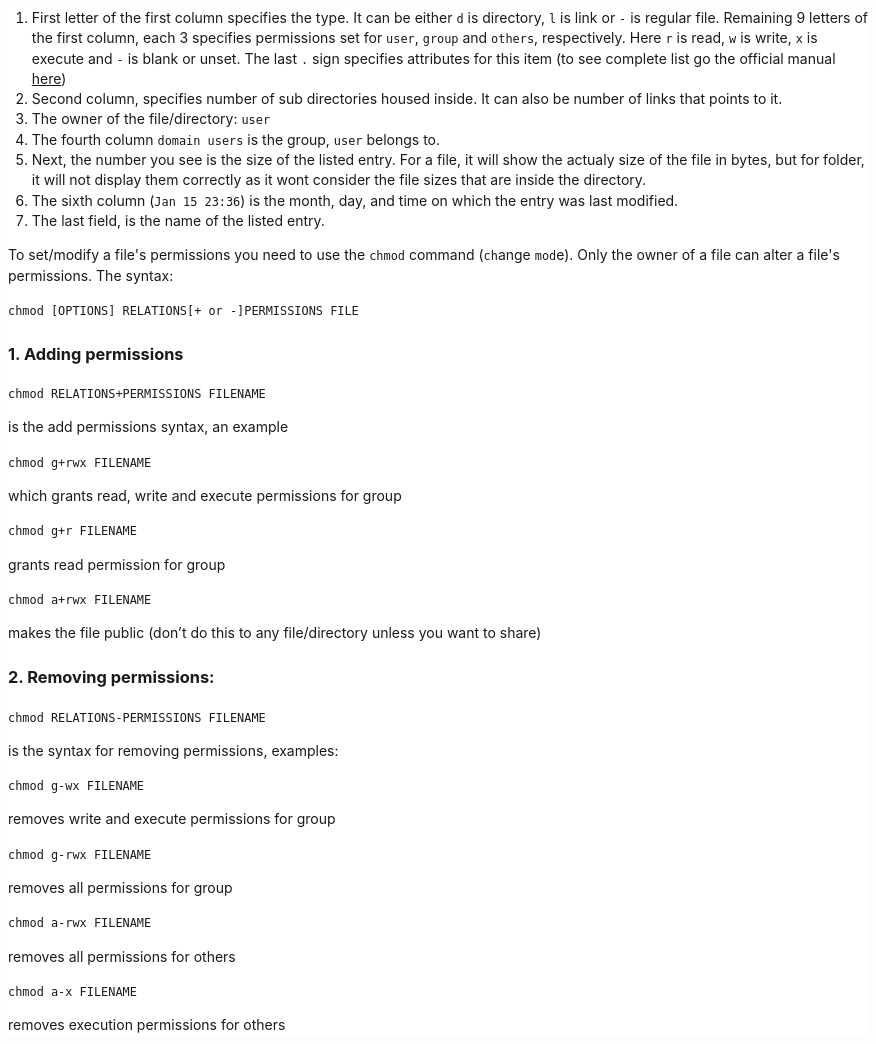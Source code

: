 1. First letter of the first column specifies the type. It can be either `d` is directory, `l` is link or `-` is regular file. Remaining 9 letters of the first column, each 3 specifies permissions set for `user`, `group` and `others`, respectively. Here `r` is read, `w` is write, `x` is execute and `-` is blank or unset. The last `.` sign specifies attributes for this item (to see complete list go the official manual [here](https://www.gnu.org/software/coreutils/manual/html_node/What-information-is-listed.html))
2. Second column, specifies number of sub directories housed inside. It can also be number of links that points to it.
3. The owner of the file/directory: `user`
4. The fourth column `domain users` is the group, `user` belongs to.
5. Next, the number you see is the size of the listed entry. For a file, it will show the actualy size of the file in bytes, but for folder, it will not display them correctly as it wont consider the file sizes that are inside the directory.
6. The sixth column (`Jan 15 23:36`) is the month, day, and time on which the entry was last modified.
7. The last field, is the name of the listed entry.


To set/modify a file's permissions you need to use the `chmod` command (`ch`ange `mod`e). Only the owner of a file can alter a file's permissions. The syntax:
```
chmod [OPTIONS] RELATIONS[+ or -]PERMISSIONS FILE
```
### 1. Adding permissions

```
chmod RELATIONS+PERMISSIONS FILENAME
```
is the add permissions syntax, an example
```
chmod g+rwx FILENAME
```
which grants read, write and execute permissions for group

```
chmod g+r FILENAME
```
grants read permission for group

```
chmod a+rwx FILENAME
```
makes the file public (don’t do this to any file/directory unless you want to share)


### 2. Removing permissions:

```
chmod RELATIONS-PERMISSIONS FILENAME
```
is the syntax for removing permissions, examples:

```
chmod g-wx FILENAME
```
removes write and execute permissions for group
```
chmod g-rwx FILENAME
```
removes all permissions for group
```
chmod a-rwx FILENAME
```
removes all permissions for others
```
chmod a-x FILENAME
```
removes execution permissions for others
